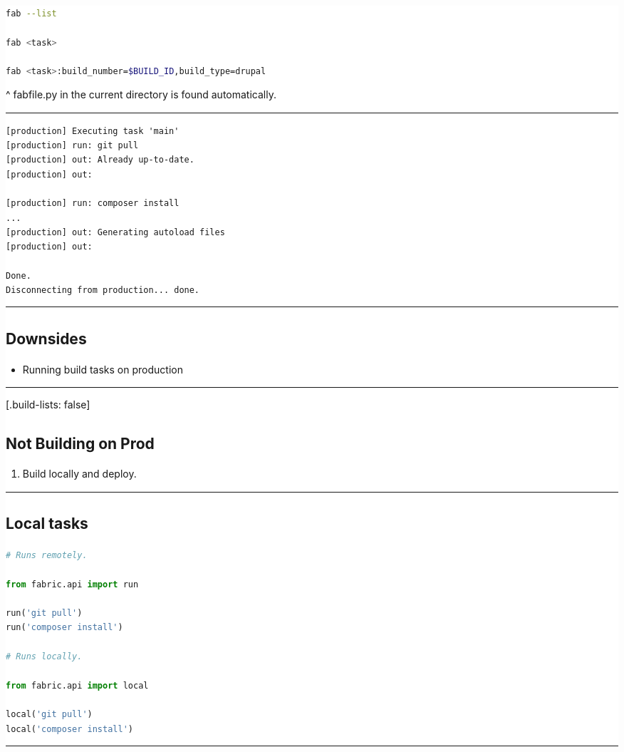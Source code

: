 ```bash
fab --list

fab <task>

fab <task>:build_number=$BUILD_ID,build_type=drupal
```

^ fabfile.py in the current directory is found automatically.

---

```
[production] Executing task 'main'
[production] run: git pull
[production] out: Already up-to-date.
[production] out:

[production] run: composer install
...
[production] out: Generating autoload files
[production] out:

Done.
Disconnecting from production... done.
```

---

## Downsides

- Running build tasks on production

---

[.build-lists: false]

## Not Building on Prod

1. Build locally and deploy.

---

## Local tasks

```python
# Runs remotely.

from fabric.api import run

run('git pull')
run('composer install')

# Runs locally.

from fabric.api import local

local('git pull')
local('composer install')
```

---